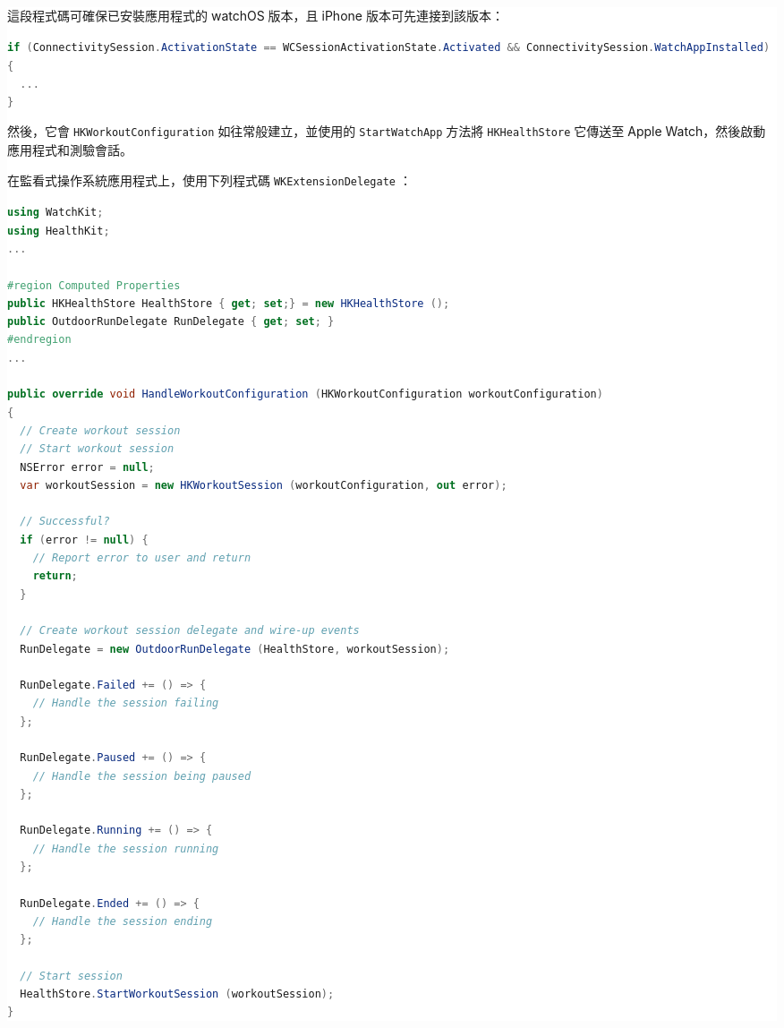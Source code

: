 這段程式碼可確保已安裝應用程式的 watchOS 版本，且 iPhone 版本可先連接到該版本：

```csharp
if (ConnectivitySession.ActivationState == WCSessionActivationState.Activated && ConnectivitySession.WatchAppInstalled) {
  ...
}
```

然後，它會 `HKWorkoutConfiguration` 如往常般建立，並使用的 `StartWatchApp` 方法將 `HKHealthStore` 它傳送至 Apple Watch，然後啟動應用程式和測驗會話。

在監看式操作系統應用程式上，使用下列程式碼 `WKExtensionDelegate` ：

```csharp
using WatchKit;
using HealthKit;
...

#region Computed Properties
public HKHealthStore HealthStore { get; set;} = new HKHealthStore ();
public OutdoorRunDelegate RunDelegate { get; set; }
#endregion
...

public override void HandleWorkoutConfiguration (HKWorkoutConfiguration workoutConfiguration)
{
  // Create workout session
  // Start workout session
  NSError error = null;
  var workoutSession = new HKWorkoutSession (workoutConfiguration, out error);

  // Successful?
  if (error != null) {
    // Report error to user and return
    return;
  }

  // Create workout session delegate and wire-up events
  RunDelegate = new OutdoorRunDelegate (HealthStore, workoutSession);

  RunDelegate.Failed += () => {
    // Handle the session failing
  };

  RunDelegate.Paused += () => {
    // Handle the session being paused
  };

  RunDelegate.Running += () => {
    // Handle the session running
  };

  RunDelegate.Ended += () => {
    // Handle the session ending
  };

  // Start session
  HealthStore.StartWorkoutSession (workoutSession);
}
```
